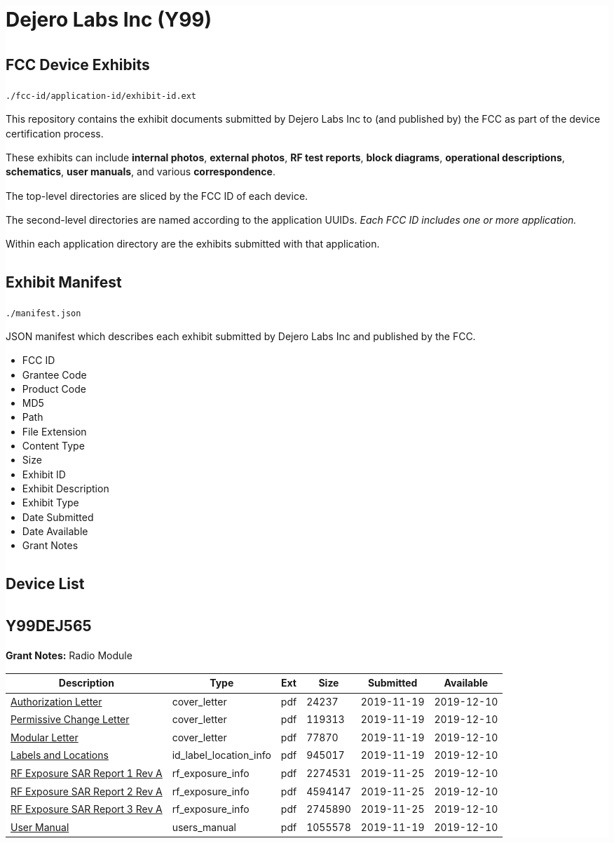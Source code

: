# Dejero Labs Inc (Y99)
## FCC Device Exhibits

```
./fcc-id/application-id/exhibit-id.ext
```

This repository contains the exhibit documents submitted by Dejero Labs Inc to (and published by) the FCC as part of the device certification process.

These exhibits can include **internal photos**, **external photos**, **RF test reports**, **block diagrams**, **operational descriptions**, **schematics**, **user manuals**, and various **correspondence**.

The top-level directories are sliced by the FCC ID of each device.

The second-level directories are named according to the application UUIDs. *Each FCC ID includes one or more application.*

Within each application directory are the exhibits submitted with that application. 

## Exhibit Manifest

```
./manifest.json
```

JSON manifest which describes each exhibit submitted by Dejero Labs Inc and published by the FCC.

- FCC ID
- Grantee Code
- Product Code
- MD5
- Path
- File Extension
- Content Type
- Size
- Exhibit ID
- Exhibit Description
- Exhibit Type
- Date Submitted
- Date Available
- Grant Notes

## Device List
## Y99DEJ565
**Grant Notes:** Radio Module

| Description | Type | Ext | Size | Submitted | Available |
| ----------- | ---- | --- | ---- | --------- | --------- |
| [Authorization Letter](Y99DEJ565/65e2b5046508d5307af253c8fb2fd42c/4484053.pdf) | cover_letter | pdf | 24237 | 2019-11-19 | 2019-12-10 |
| [Permissive Change Letter](Y99DEJ565/65e2b5046508d5307af253c8fb2fd42c/4520342.pdf) | cover_letter | pdf | 119313 | 2019-11-19 | 2019-12-10 |
| [Modular Letter](Y99DEJ565/65e2b5046508d5307af253c8fb2fd42c/4520343.pdf) | cover_letter | pdf | 77870 | 2019-11-19 | 2019-12-10 |
| [Labels and Locations](Y99DEJ565/65e2b5046508d5307af253c8fb2fd42c/4520344.pdf) | id_label_location_info | pdf | 945017 | 2019-11-19 | 2019-12-10 |
| [RF Exposure SAR Report 1 Rev A](Y99DEJ565/65e2b5046508d5307af253c8fb2fd42c/4527446.pdf) | rf_exposure_info | pdf | 2274531 | 2019-11-25 | 2019-12-10 |
| [RF Exposure SAR Report 2 Rev A](Y99DEJ565/65e2b5046508d5307af253c8fb2fd42c/4527447.pdf) | rf_exposure_info | pdf | 4594147 | 2019-11-25 | 2019-12-10 |
| [RF Exposure SAR Report 3 Rev A](Y99DEJ565/65e2b5046508d5307af253c8fb2fd42c/4527448.pdf) | rf_exposure_info | pdf | 2745890 | 2019-11-25 | 2019-12-10 |
| [User Manual](Y99DEJ565/65e2b5046508d5307af253c8fb2fd42c/4520348.pdf) | users_manual | pdf | 1055578 | 2019-11-19 | 2019-12-10 |